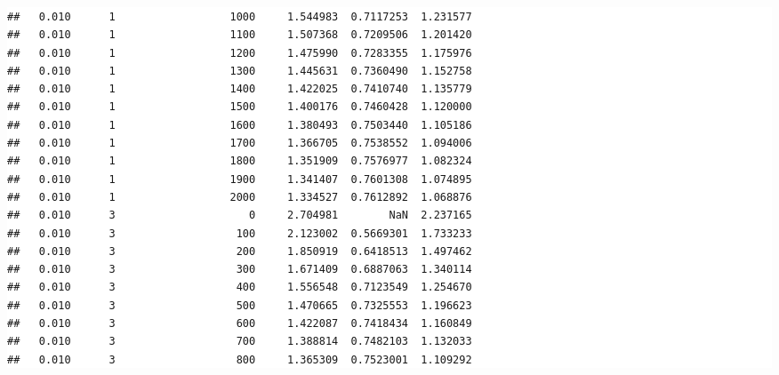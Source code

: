     ##   0.010      1                  1000     1.544983  0.7117253  1.231577
    ##   0.010      1                  1100     1.507368  0.7209506  1.201420
    ##   0.010      1                  1200     1.475990  0.7283355  1.175976
    ##   0.010      1                  1300     1.445631  0.7360490  1.152758
    ##   0.010      1                  1400     1.422025  0.7410740  1.135779
    ##   0.010      1                  1500     1.400176  0.7460428  1.120000
    ##   0.010      1                  1600     1.380493  0.7503440  1.105186
    ##   0.010      1                  1700     1.366705  0.7538552  1.094006
    ##   0.010      1                  1800     1.351909  0.7576977  1.082324
    ##   0.010      1                  1900     1.341407  0.7601308  1.074895
    ##   0.010      1                  2000     1.334527  0.7612892  1.068876
    ##   0.010      3                     0     2.704981        NaN  2.237165
    ##   0.010      3                   100     2.123002  0.5669301  1.733233
    ##   0.010      3                   200     1.850919  0.6418513  1.497462
    ##   0.010      3                   300     1.671409  0.6887063  1.340114
    ##   0.010      3                   400     1.556548  0.7123549  1.254670
    ##   0.010      3                   500     1.470665  0.7325553  1.196623
    ##   0.010      3                   600     1.422087  0.7418434  1.160849
    ##   0.010      3                   700     1.388814  0.7482103  1.132033
    ##   0.010      3                   800     1.365309  0.7523001  1.109292